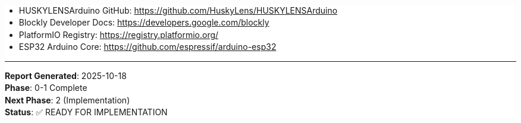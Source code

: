 -   HUSKYLENSArduino GitHub: https://github.com/HuskyLens/HUSKYLENSArduino
-   Blockly Developer Docs: https://developers.google.com/blockly
-   PlatformIO Registry: https://registry.platformio.org/
-   ESP32 Arduino Core: https://github.com/espressif/arduino-esp32

---

**Report Generated**: 2025-10-18  
**Phase**: 0-1 Complete  
**Next Phase**: 2 (Implementation)  
**Status**: ✅ READY FOR IMPLEMENTATION
